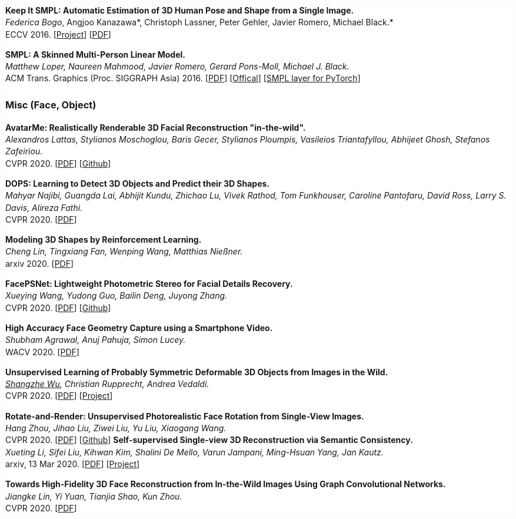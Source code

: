 **Keep It SMPL: Automatic Estimation of 3D Human Pose and Shape from a Single Image.**<br>
*Federica Bogo*, Angjoo Kanazawa*, Christoph Lassner, Peter Gehler, Javier Romero, Michael Black.*<br>
ECCV 2016. [[Project](http://smplify.is.tue.mpg.de/)] [[PDF](https://www.semanticscholar.org/paper/Keep-It-SMPL%3A-Automatic-Estimation-of-3D-Human-Pose-Bogo-Kanazawa/4233b07033a1ef8af188383f30602a5fd0aa2181)]

**SMPL: A Skinned Multi-Person Linear Model.**<br>
*Matthew Loper, Naureen Mahmood, Javier Romero, Gerard Pons-Moll, Michael J. Black.*<br>
ACM Trans. Graphics (Proc. SIGGRAPH Asia) 2016. [[PDF](http://files.is.tue.mpg.de/black/papers/SMPL2015.pdf)] [[Offical](https://smpl.is.tue.mpg.de/)] [[SMPL layer for PyTorch](https://github.com/gulvarol/smplpytorch)]

### Misc (Face, Object)

**AvatarMe: Realistically Renderable 3D Facial Reconstruction "in-the-wild".**<br>
*Alexandros Lattas, Stylianos Moschoglou, Baris Gecer, Stylianos Ploumpis, Vasileios Triantafyllou, Abhijeet Ghosh, Stefanos Zafeiriou.*<br>
CVPR 2020. [[PDF](https://arxiv.org/abs/2003.13845)] [[Github](http://github.com/lattas/AvatarMe)]

**DOPS: Learning to Detect 3D Objects and Predict their 3D Shapes.**<br>
*Mahyar Najibi, Guangda Lai, Abhijit Kundu, Zhichao Lu, Vivek Rathod, Tom Funkhouser, Caroline Pantofaru, David Ross, Larry S. Davis, Alireza Fathi.*<br>
CVPR 2020. [[PDF](https://arxiv.org/abs/2004.01170)]

**Modeling 3D Shapes by Reinforcement Learning.**<br>
*Cheng Lin, Tingxiang Fan, Wenping Wang, Matthias Nießner.*<br>
arxiv 2020. [[PDF](https://arxiv.org/abs/2003.12397)]

**FacePSNet: Lightweight Photometric Stereo for Facial Details Recovery.**<br>
*Xueying Wang, Yudong Guo, Bailin Deng, Juyong Zhang.*<br>
CVPR 2020. [[PDF](https://arxiv.org/abs/2003.12307)] [[Github](https://github.com/Juyong/FacePSNet)]

**High Accuracy Face Geometry Capture using a Smartphone Video.**<br>
*Shubham Agrawal, Anuj Pahuja, Simon Lucey.*<br>
WACV 2020. [[PDF](https://arxiv.org/abs/2003.08583)]

**Unsupervised Learning of Probably Symmetric Deformable 3D Objects from Images in the Wild.**<br>
*[Shangzhe Wu](https://elliottwu.com/), Christian Rupprecht, Andrea Vedaldi.*<br>
CVPR 2020. [[PDF](https://arxiv.org/abs/1911.11130)] [[Project](https://elliottwu.com/projects/unsup3d/)]

**Rotate-and-Render: Unsupervised Photorealistic Face Rotation from Single-View Images.**<br>
*Hang Zhou, Jihao Liu, Ziwei Liu, Yu Liu, Xiaogang Wang.*<br>
CVPR 2020. [[PDF](https://arxiv.org/abs/2003.08124)] [[Github](https://github.com/Hangz-nju-cuhk/Rotate-and-Render)]
**Self-supervised Single-view 3D Reconstruction via Semantic Consistency.**<br>
*Xueting Li, Sifei Liu, Kihwan Kim, Shalini De Mello, Varun Jampani, Ming-Hsuan Yang, Jan Kautz.*<br>
arxiv, 13 Mar 2020. [[PDF](https://arxiv.org/abs/2003.06473)] [[Project](https://sites.google.com/view/unsup-mesh/home)]

**Towards High-Fidelity 3D Face Reconstruction from In-the-Wild Images Using Graph Convolutional Networks.**<br>
*Jiangke Lin, Yi Yuan, Tianjia Shao, Kun Zhou.*<br>
CVPR 2020. [[PDF](https://arxiv.org/abs/2003.05653)]
